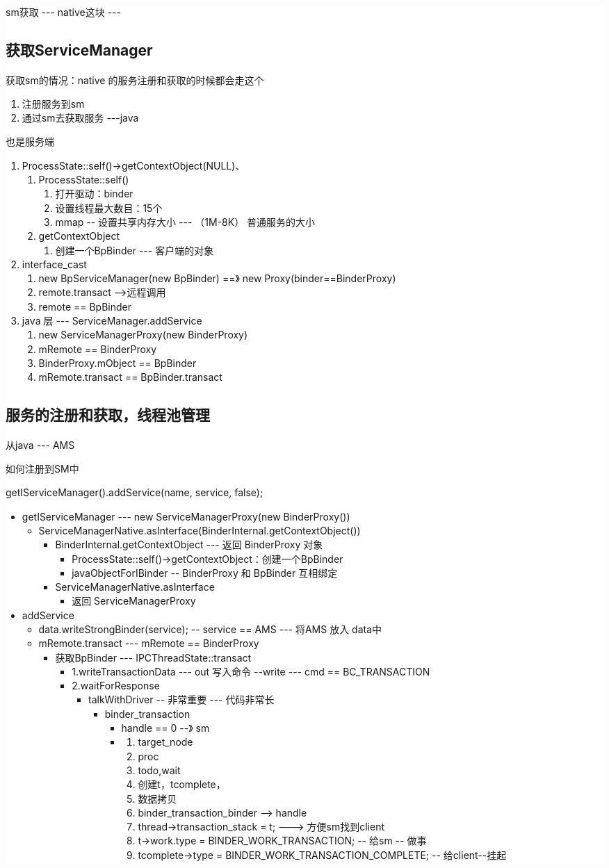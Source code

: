 sm获取 --- native这块 --- 





## 获取ServiceManager

获取sm的情况：native 的服务注册和获取的时候都会走这个

1. 注册服务到sm
2. 通过sm去获取服务 ---java

也是服务端

1. ProcessState::self()->getContextObject(NULL)、
   1. ProcessState::self()
      1. 打开驱动：binder
      2. 设置线程最大数目：15个
      3. mmap  -- 设置共享内存大小 --- （1M-8K） 普通服务的大小
   2. getContextObject
      1. 创建一个BpBinder --- 客户端的对象
2. interface_cast
   1. new BpServiceManager(new BpBinder) ==》 new Proxy(binder==BinderProxy)
   2. remote.transact -->远程调用  
   3. remote == BpBinder
3. java 层 --- ServiceManager.addService
   1. new ServiceManagerProxy(new BinderProxy)
   2. mRemote == BinderProxy
   3. BinderProxy.mObject == BpBinder
   4. mRemote.transact == BpBinder.transact





## 服务的注册和获取，线程池管理

从java --- AMS 

如何注册到SM中

getIServiceManager().addService(name, service, false);

- getIServiceManager --- new ServiceManagerProxy(new BinderProxy())
  - ServiceManagerNative.asInterface(BinderInternal.getContextObject())
    - BinderInternal.getContextObject  --- 返回 BinderProxy 对象
      - ProcessState::self()->getContextObject：创建一个BpBinder
      - javaObjectForIBinder -- BinderProxy 和 BpBinder 互相绑定
    - ServiceManagerNative.asInterface
      - 返回 ServiceManagerProxy
- addService
  - data.writeStrongBinder(service); -- service == AMS --- 将AMS 放入 data中
  - mRemote.transact --- mRemote == BinderProxy
    - 获取BpBinder  --- IPCThreadState::transact
      - 1.writeTransactionData --- out 写入命令 --write  --- cmd == BC_TRANSACTION
      - 2.waitForResponse
        - talkWithDriver -- 非常重要 --- 代码非常长
          - binder_transaction
            - handle == 0 --》 sm
            - 1. target_node
              2. proc
              3. todo,wait
              4. 创建t，tcomplete，
              5. 数据拷贝
              6. binder_transaction_binder --> handle
              7. thread->transaction_stack = t; ---> 方便sm找到client
              8. t->work.type = BINDER_WORK_TRANSACTION; -- 给sm -- 做事
              9. tcomplete->type = BINDER_WORK_TRANSACTION_COMPLETE; -- 给client--挂起